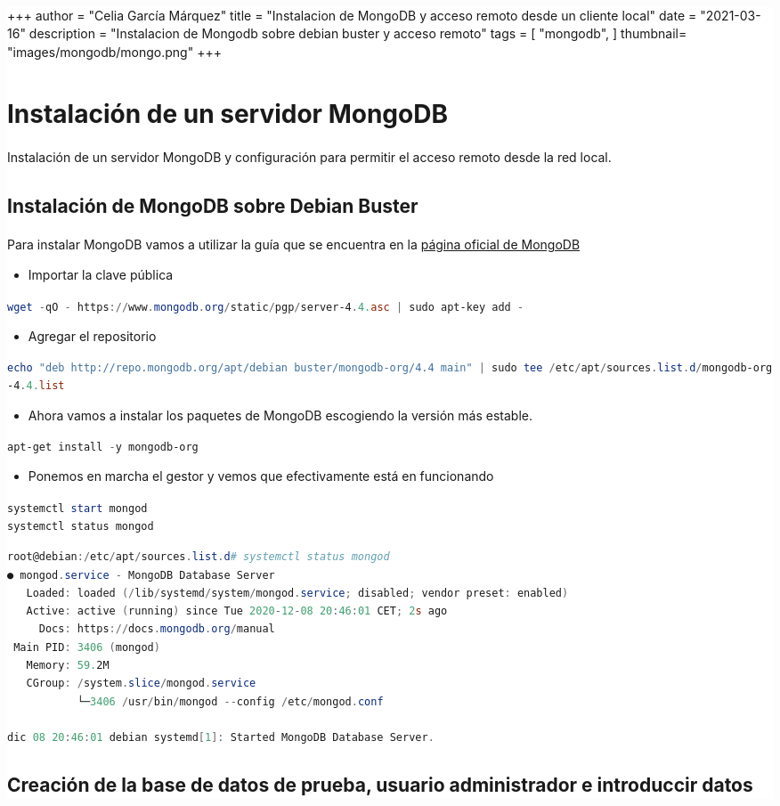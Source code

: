 +++
author = "Celia García Márquez"
title = "Instalacion de MongoDB y acceso remoto desde un cliente local"
date = "2021-03-16"
description = "Instalacion de Mongodb sobre debian buster y acceso remoto"
tags = [
    "mongodb",
]
thumbnail= "images/mongodb/mongo.png"
+++


# Instalación de un servidor MongoDB

Instalación de un servidor MongoDB y configuración para permitir el acceso remoto desde la red local.

## Instalación de MongoDB sobre Debian Buster

Para instalar MongoDB vamos a utilizar la guía que se encuentra en la [página oficial de MongoDB](https://docs.mongodb.com/manual/tutorial/install-mongodb-on-debian/)

* Importar la clave pública

```powershell
wget -qO - https://www.mongodb.org/static/pgp/server-4.4.asc | sudo apt-key add -
```

* Agregar el repositorio

```powershell
echo "deb http://repo.mongodb.org/apt/debian buster/mongodb-org/4.4 main" | sudo tee /etc/apt/sources.list.d/mongodb-org-4.4.list
```

* Ahora vamos a instalar los paquetes de MongoDB escogiendo la versión más estable.

```powershell
apt-get install -y mongodb-org
```

* Ponemos en marcha el gestor y vemos que efectivamente está en funcionando

```powershell
systemctl start mongod
systemctl status mongod
```

```powershell
root@debian:/etc/apt/sources.list.d# systemctl status mongod
● mongod.service - MongoDB Database Server
   Loaded: loaded (/lib/systemd/system/mongod.service; disabled; vendor preset: enabled)
   Active: active (running) since Tue 2020-12-08 20:46:01 CET; 2s ago
     Docs: https://docs.mongodb.org/manual
 Main PID: 3406 (mongod)
   Memory: 59.2M
   CGroup: /system.slice/mongod.service
           └─3406 /usr/bin/mongod --config /etc/mongod.conf

dic 08 20:46:01 debian systemd[1]: Started MongoDB Database Server.

```
## Creación de la base de datos de prueba, usuario administrador e introduccir datos
